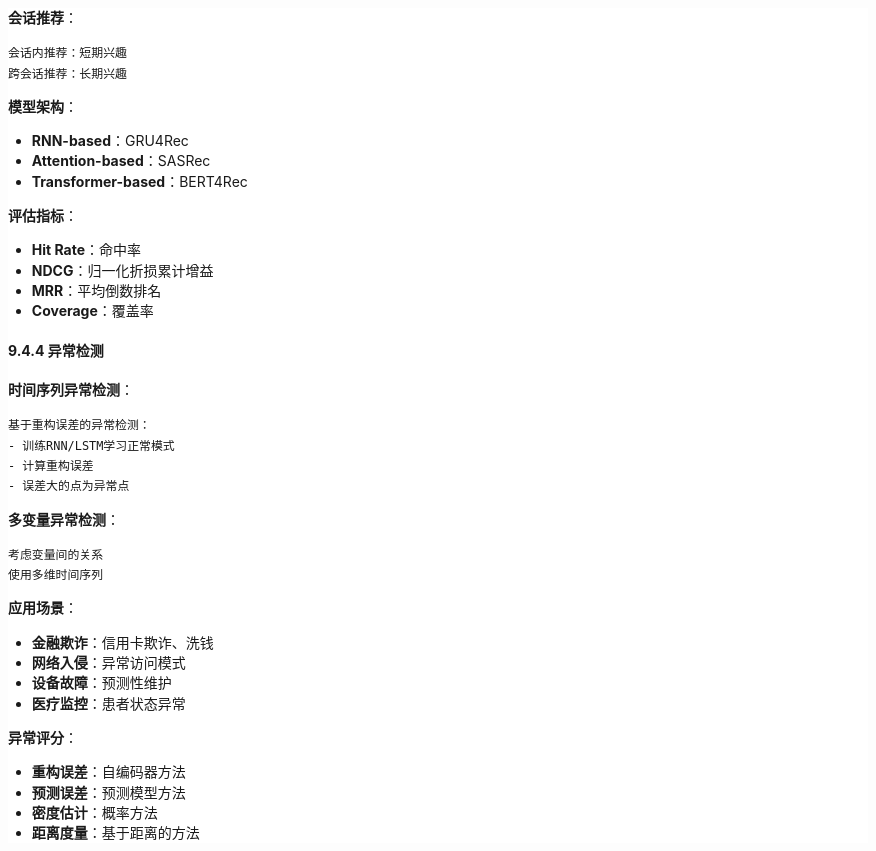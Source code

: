 **会话推荐**：
```
会话内推荐：短期兴趣
跨会话推荐：长期兴趣
```

**模型架构**：
- **RNN-based**：GRU4Rec
- **Attention-based**：SASRec
- **Transformer-based**：BERT4Rec

**评估指标**：
- **Hit Rate**：命中率
- **NDCG**：归一化折损累计增益
- **MRR**：平均倒数排名
- **Coverage**：覆盖率

#### 9.4.4 异常检测

**时间序列异常检测**：
```
基于重构误差的异常检测：
- 训练RNN/LSTM学习正常模式
- 计算重构误差
- 误差大的点为异常点
```

**多变量异常检测**：
```
考虑变量间的关系
使用多维时间序列
```

**应用场景**：
- **金融欺诈**：信用卡欺诈、洗钱
- **网络入侵**：异常访问模式
- **设备故障**：预测性维护
- **医疗监控**：患者状态异常

**异常评分**：
- **重构误差**：自编码器方法
- **预测误差**：预测模型方法
- **密度估计**：概率方法
- **距离度量**：基于距离的方法